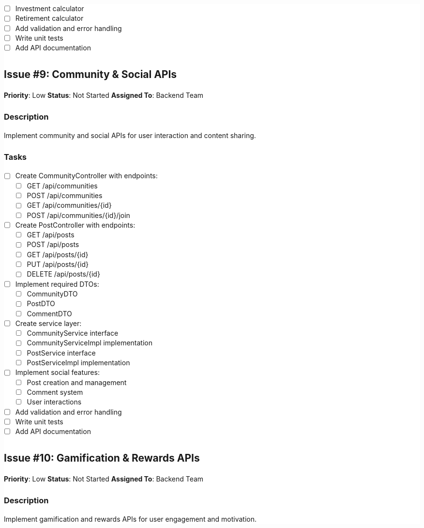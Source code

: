  - [ ] Investment calculator
  - [ ] Retirement calculator
- [ ] Add validation and error handling
- [ ] Write unit tests
- [ ] Add API documentation

## Issue #9: Community & Social APIs
**Priority**: Low
**Status**: Not Started
**Assigned To**: Backend Team

### Description
Implement community and social APIs for user interaction and content sharing.

### Tasks
- [ ] Create CommunityController with endpoints:
  - [ ] GET /api/communities
  - [ ] POST /api/communities
  - [ ] GET /api/communities/{id}
  - [ ] POST /api/communities/{id}/join
- [ ] Create PostController with endpoints:
  - [ ] GET /api/posts
  - [ ] POST /api/posts
  - [ ] GET /api/posts/{id}
  - [ ] PUT /api/posts/{id}
  - [ ] DELETE /api/posts/{id}
- [ ] Implement required DTOs:
  - [ ] CommunityDTO
  - [ ] PostDTO
  - [ ] CommentDTO
- [ ] Create service layer:
  - [ ] CommunityService interface
  - [ ] CommunityServiceImpl implementation
  - [ ] PostService interface
  - [ ] PostServiceImpl implementation
- [ ] Implement social features:
  - [ ] Post creation and management
  - [ ] Comment system
  - [ ] User interactions
- [ ] Add validation and error handling
- [ ] Write unit tests
- [ ] Add API documentation

## Issue #10: Gamification & Rewards APIs
**Priority**: Low
**Status**: Not Started
**Assigned To**: Backend Team

### Description
Implement gamification and rewards APIs for user engagement and motivation.

